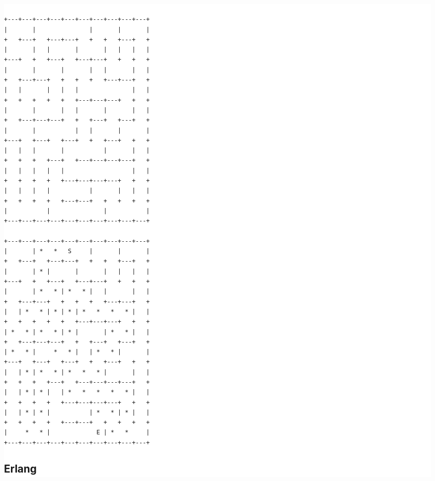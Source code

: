 ```txt

+---+---+---+---+---+---+---+---+---+---+
|       |               |       |       |   
+   +---+   +---+---+   +   +   +---+   +
|       |   |       |       |   |   |   |   
+---+   +   +---+   +---+---+   +   +   +
|       |       |       |   |       |   |   
+   +---+---+   +   +   +   +---+---+   +
|   |       |   |   |               |   |   
+   +   +   +   +   +---+---+---+   +   +
|       |       |   |       |       |   |   
+   +---+---+---+   +   +---+   +---+   +
|       |           |   |       |       |   
+---+   +---+   +---+   +   +---+   +   +
|   |   |       |           |       |   |   
+   +   +   +---+   +---+---+---+---+   +
|   |   |   |   |                   |   |   
+   +   +   +   +---+---+---+---+   +   +
|   |   |   |           |       |   |   |   
+   +   +   +   +---+---+   +   +   +   +
|           |               |           |   
+---+---+---+---+---+---+---+---+---+---+

+---+---+---+---+---+---+---+---+---+---+
|       | *   *   S     |       |       |   
+   +---+   +---+---+   +   +   +---+   +
|       | * |       |       |   |   |   |   
+---+   +   +---+   +---+---+   +   +   +
|       | *   * | *   * |   |       |   |   
+   +---+---+   +   +   +   +---+---+   +
|   | *   * | * | * | *   *   *   * |   |   
+   +   +   +   +   +---+---+---+   +   +
| *   * | *   * | * |       | *   * |   |   
+   +---+---+---+   +   +---+   +---+   +
| *   * |     *   * |   | *   * |       |   
+---+   +---+   +---+   +   +---+   +   +
|   | * | *   * | *   *   * |       |   |   
+   +   +   +---+   +---+---+---+---+   +
|   | * | * |   | *   *   *   *   * |   |   
+   +   +   +   +---+---+---+---+   +   +
|   | * | * |           | *   * | * |   |   
+   +   +   +   +---+---+   +   +   +   +
|     *   * |             E | *   *     |   
+---+---+---+---+---+---+---+---+---+---+

```



## Erlang
